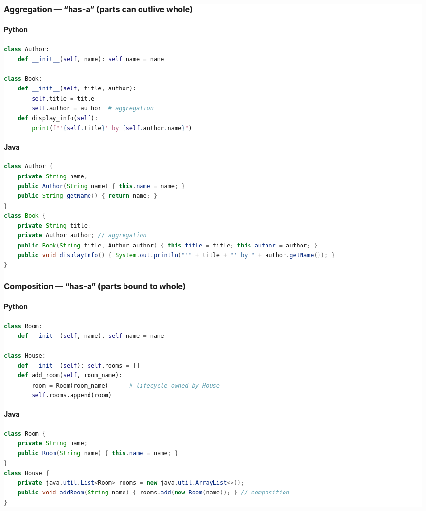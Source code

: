 ### Aggregation — “has-a” (parts can outlive whole)

#### Python

```python
class Author:
    def __init__(self, name): self.name = name

class Book:
    def __init__(self, title, author):
        self.title = title
        self.author = author  # aggregation
    def display_info(self):
        print(f"'{self.title}' by {self.author.name}")
```

#### Java

```java
class Author { 
    private String name;
    public Author(String name) { this.name = name; }
    public String getName() { return name; }
}
class Book {
    private String title;
    private Author author; // aggregation
    public Book(String title, Author author) { this.title = title; this.author = author; }
    public void displayInfo() { System.out.println("'" + title + "' by " + author.getName()); }
}
```

### Composition — “has-a” (parts bound to whole)

#### Python

```python
class Room:
    def __init__(self, name): self.name = name

class House:
    def __init__(self): self.rooms = []
    def add_room(self, room_name):
        room = Room(room_name)      # lifecycle owned by House
        self.rooms.append(room)
```

#### Java

```java
class Room { 
    private String name;
    public Room(String name) { this.name = name; }
}
class House {
    private java.util.List<Room> rooms = new java.util.ArrayList<>();
    public void addRoom(String name) { rooms.add(new Room(name)); } // composition
}
```
